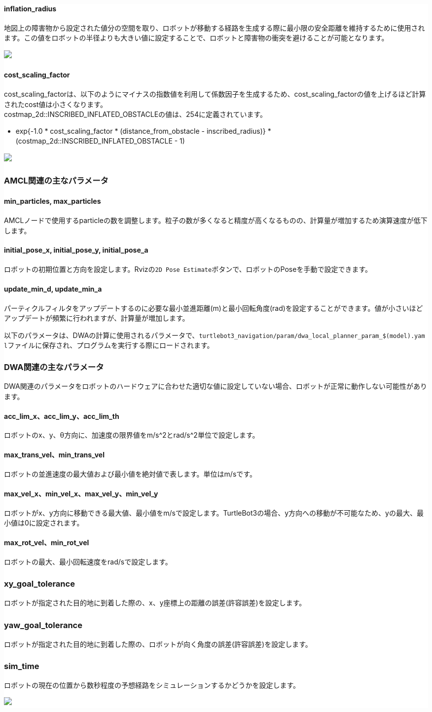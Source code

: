 #### inflation_radius
地図上の障害物から設定された値分の空間を取り、ロボットが移動する経路を生成する際に最小限の安全距離を維持するために使用されます。この値をロボットの半径よりも大きい値に設定することで、ロボットと障害物の衝突を避けることが可能となります。

![](http://emanual.robotis.com/assets/images/platform/turtlebot3/navigation/tuning_inflation_radius.png)


#### cost_scaling_factor 
cost_scaling_factorは、以下のようにマイナスの指数値を利用して係数因子を生成するため、cost_scaling_factorの値を上げるほど計算されたcost値は小さくなります。  
costmap_2d::INSCRIBED_INFLATED_OBSTACLEの値は、254に定義されています。

- exp{-1.0 * cost_scaling_factor * (distance_from_obstacle - inscribed_radius)} * (costmap_2d::INSCRIBED_INFLATED_OBSTACLE - 1)

![](http://emanual.robotis.com/assets/images/platform/turtlebot3/navigation/tuning_cost_scaling_factor.png)


### AMCL関連の主なパラメータ

#### min_particles, max_particles
AMCLノードで使用するparticleの数を調整します。粒子の数が多くなると精度が高くなるものの、計算量が増加するため演算速度が低下します。

#### initial_pose_x, initial_pose_y, initial_pose_a
ロボットの初期位置と方向を設定します。Rvizの`2D Pose Estimate`ボタンで、ロボットのPoseを手動で設定できます。

#### update_min_d, update_min_a
パーティクルフィルタをアップデートするのに必要な最小並進距離(m)と最小回転角度(rad)を設定することができます。値が小さいほどアップデートが頻繁に行われますが、計算量が増加します。

以下のパラメータは、DWAの計算に使用されるパラメータで、`turtlebot3_navigation/param/dwa_local_planner_param_$(model).yaml`ファイルに保存され、プログラムを実行する際にロードされます。

### DWA関連の主なパラメータ
DWA関連のパラメータをロボットのハードウェアに合わせた適切な値に設定していない場合、ロボットが正常に動作しない可能性があります。

#### acc_lim_x、acc_lim_y、acc_lim_th
ロボットのx、y、&theta;方向に、加速度の限界値をm/s^2とrad/s^2単位で設定します。

#### max_trans_vel、min_trans_vel
ロボットの並進速度の最大値および最小値を絶対値で表します。単位はm/sです。

#### max_vel_x、min_vel_x、max_vel_y、min_vel_y
ロボットがx、y方向に移動できる最大値、最小値をm/sで設定します。TurtleBot3の場合、y方向への移動が不可能なため、yの最大、最小値は0に設定されます。

#### max_rot_vel、min_rot_vel
ロボットの最大、最小回転速度をrad/sで設定します。

### xy_goal_tolerance 
ロボットが指定された目的地に到着した際の、x、y座標上の距離の誤差(許容誤差)を設定します。
 
### yaw_goal_tolerance 
ロボットが指定された目的地に到着した際の、ロボットが向く角度の誤差(許容誤差)を設定します。
 
### sim_time 
ロボットの現在の位置から数秒程度の予想経路をシミュレーションするかどうかを設定します。

![](http://emanual.robotis.com/assets/images/platform/turtlebot3/navigation/tuning_sim_time.png)
